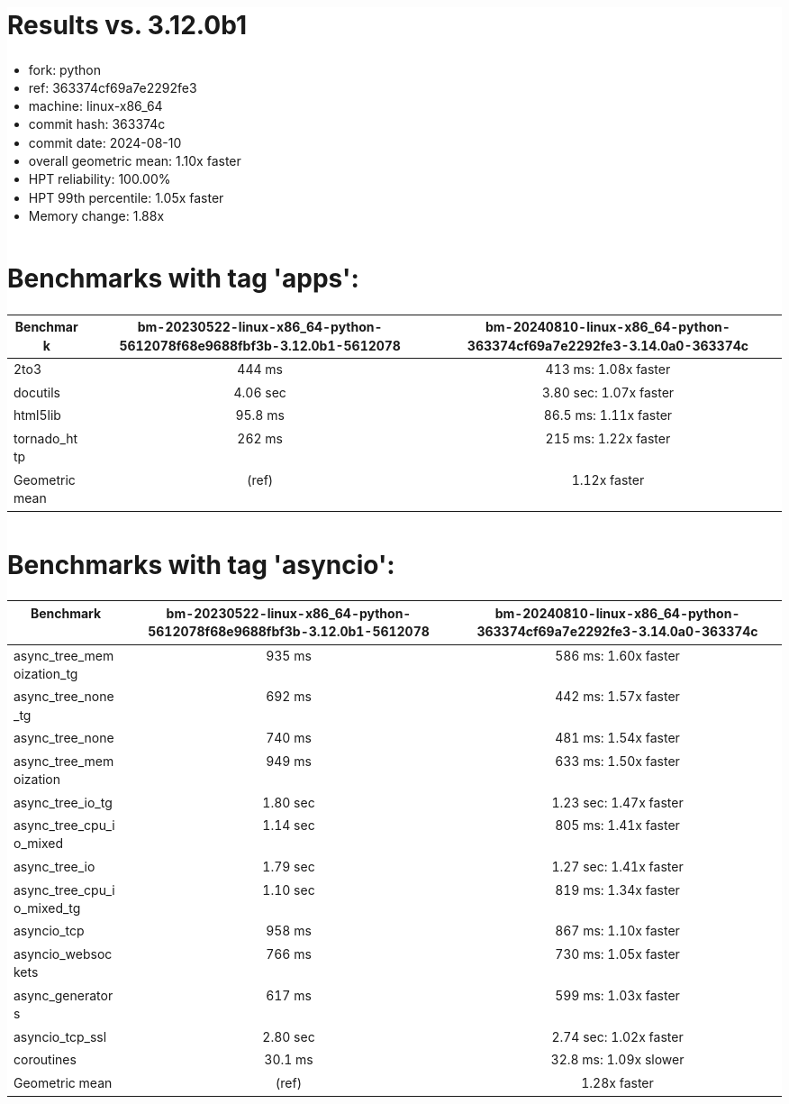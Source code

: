 # Results vs. 3.12.0b1

- fork: python
- ref: 363374cf69a7e2292fe3
- machine: linux-x86_64
- commit hash: 363374c
- commit date: 2024-08-10
- overall geometric mean: 1.10x faster
- HPT reliability: 100.00%
- HPT 99th percentile: 1.05x faster
- Memory change: 1.88x

Benchmarks with tag 'apps':
===========================

| Benchmark      | bm-20230522-linux-x86_64-python-5612078f68e9688fbf3b-3.12.0b1-5612078 | bm-20240810-linux-x86_64-python-363374cf69a7e2292fe3-3.14.0a0-363374c |
|----------------|:---------------------------------------------------------------------:|:---------------------------------------------------------------------:|
| 2to3           | 444 ms                                                                | 413 ms: 1.08x faster                                                  |
| docutils       | 4.06 sec                                                              | 3.80 sec: 1.07x faster                                                |
| html5lib       | 95.8 ms                                                               | 86.5 ms: 1.11x faster                                                 |
| tornado_http   | 262 ms                                                                | 215 ms: 1.22x faster                                                  |
| Geometric mean | (ref)                                                                 | 1.12x faster                                                          |

Benchmarks with tag 'asyncio':
==============================

| Benchmark                  | bm-20230522-linux-x86_64-python-5612078f68e9688fbf3b-3.12.0b1-5612078 | bm-20240810-linux-x86_64-python-363374cf69a7e2292fe3-3.14.0a0-363374c |
|----------------------------|:---------------------------------------------------------------------:|:---------------------------------------------------------------------:|
| async_tree_memoization_tg  | 935 ms                                                                | 586 ms: 1.60x faster                                                  |
| async_tree_none_tg         | 692 ms                                                                | 442 ms: 1.57x faster                                                  |
| async_tree_none            | 740 ms                                                                | 481 ms: 1.54x faster                                                  |
| async_tree_memoization     | 949 ms                                                                | 633 ms: 1.50x faster                                                  |
| async_tree_io_tg           | 1.80 sec                                                              | 1.23 sec: 1.47x faster                                                |
| async_tree_cpu_io_mixed    | 1.14 sec                                                              | 805 ms: 1.41x faster                                                  |
| async_tree_io              | 1.79 sec                                                              | 1.27 sec: 1.41x faster                                                |
| async_tree_cpu_io_mixed_tg | 1.10 sec                                                              | 819 ms: 1.34x faster                                                  |
| asyncio_tcp                | 958 ms                                                                | 867 ms: 1.10x faster                                                  |
| asyncio_websockets         | 766 ms                                                                | 730 ms: 1.05x faster                                                  |
| async_generators           | 617 ms                                                                | 599 ms: 1.03x faster                                                  |
| asyncio_tcp_ssl            | 2.80 sec                                                              | 2.74 sec: 1.02x faster                                                |
| coroutines                 | 30.1 ms                                                               | 32.8 ms: 1.09x slower                                                 |
| Geometric mean             | (ref)                                                                 | 1.28x faster                                                          |

